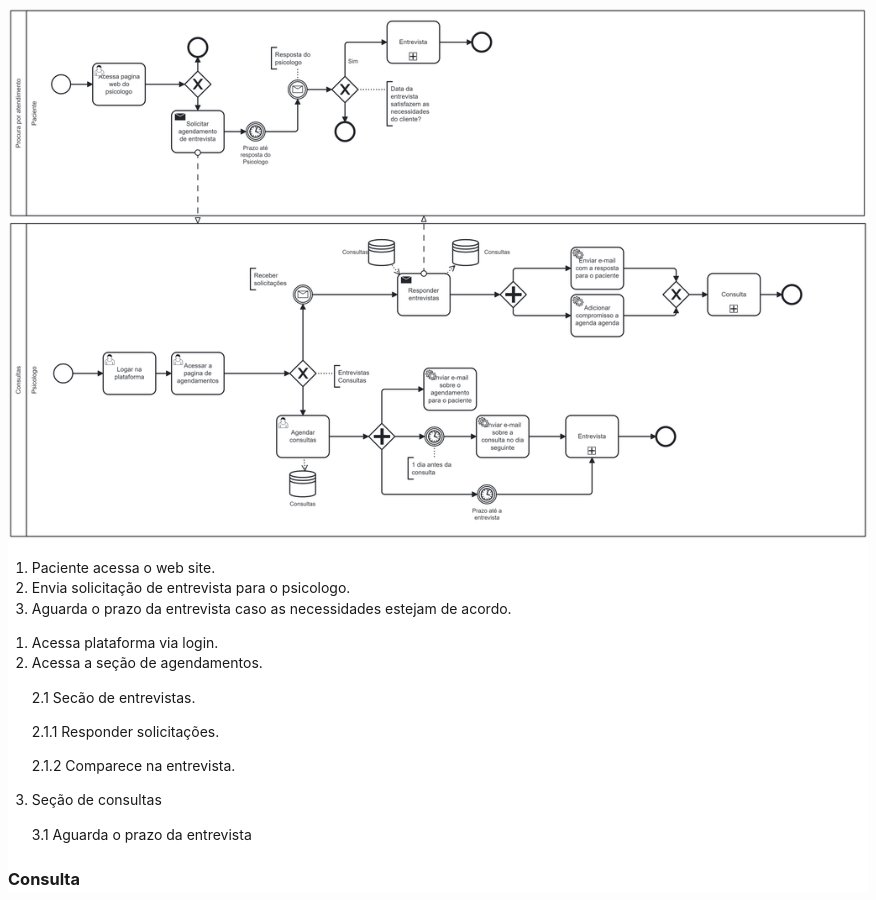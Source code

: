 <img src="docs/Modelagem/Flow Consulta.png">  <br>

<ol type="1">
   <li>Paciente acessa o web site.</li>
   <li>Envia solicitação de entrevista para o psicologo.</li>
   <li>Aguarda o prazo da entrevista caso as necessidades estejam de acordo.</li>
</ol>

<ol type="1">
   <li>Acessa plataforma via login.</li>
   <li>Acessa a seção de agendamentos.</li>
   <p>2.1 Secão de entrevistas.</p>
   <p>2.1.1 Responder solicitações.</p>
   <p>2.1.2 Comparece na entrevista.</p>
   <li>Seção de consultas</li>
   <p>3.1 Aguarda o prazo da entrevista</p>
</ol>

### Consulta
